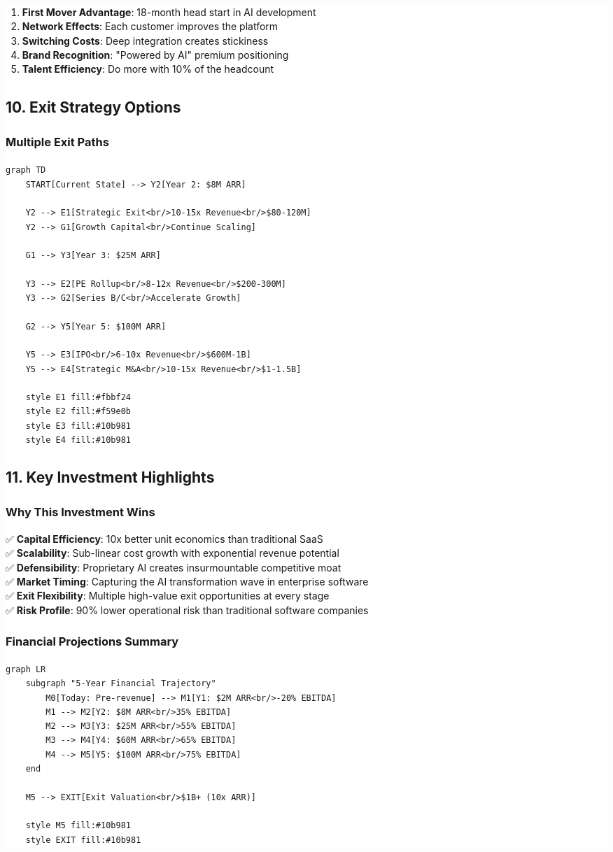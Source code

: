 1. **First Mover Advantage**: 18-month head start in AI development
2. **Network Effects**: Each customer improves the platform
3. **Switching Costs**: Deep integration creates stickiness
4. **Brand Recognition**: "Powered by AI" premium positioning
5. **Talent Efficiency**: Do more with 10% of the headcount

## 10. Exit Strategy Options

### Multiple Exit Paths

```mermaid
graph TD
    START[Current State] --> Y2[Year 2: $8M ARR]
    
    Y2 --> E1[Strategic Exit<br/>10-15x Revenue<br/>$80-120M]
    Y2 --> G1[Growth Capital<br/>Continue Scaling]
    
    G1 --> Y3[Year 3: $25M ARR]
    
    Y3 --> E2[PE Rollup<br/>8-12x Revenue<br/>$200-300M]
    Y3 --> G2[Series B/C<br/>Accelerate Growth]
    
    G2 --> Y5[Year 5: $100M ARR]
    
    Y5 --> E3[IPO<br/>6-10x Revenue<br/>$600M-1B]
    Y5 --> E4[Strategic M&A<br/>10-15x Revenue<br/>$1-1.5B]
    
    style E1 fill:#fbbf24
    style E2 fill:#f59e0b
    style E3 fill:#10b981
    style E4 fill:#10b981
```

## 11. Key Investment Highlights

### Why This Investment Wins

✅ **Capital Efficiency**: 10x better unit economics than traditional SaaS  
✅ **Scalability**: Sub-linear cost growth with exponential revenue potential  
✅ **Defensibility**: Proprietary AI creates insurmountable competitive moat  
✅ **Market Timing**: Capturing the AI transformation wave in enterprise software  
✅ **Exit Flexibility**: Multiple high-value exit opportunities at every stage  
✅ **Risk Profile**: 90% lower operational risk than traditional software companies  

### Financial Projections Summary

```mermaid
graph LR
    subgraph "5-Year Financial Trajectory"
        M0[Today: Pre-revenue] --> M1[Y1: $2M ARR<br/>-20% EBITDA]
        M1 --> M2[Y2: $8M ARR<br/>35% EBITDA]
        M2 --> M3[Y3: $25M ARR<br/>55% EBITDA]
        M3 --> M4[Y4: $60M ARR<br/>65% EBITDA]
        M4 --> M5[Y5: $100M ARR<br/>75% EBITDA]
    end
    
    M5 --> EXIT[Exit Valuation<br/>$1B+ (10x ARR)]
    
    style M5 fill:#10b981
    style EXIT fill:#10b981
```
